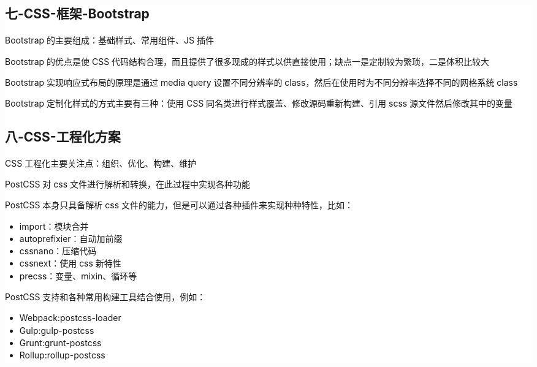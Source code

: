 ## 七-CSS-框架-Bootstrap

Bootstrap 的主要组成：基础样式、常用组件、JS 插件

Bootstrap 的优点是使 CSS 代码结构合理，而且提供了很多现成的样式以供直接使用；缺点一是定制较为繁琐，二是体积比较大

Bootstrap 实现响应式布局的原理是通过 media query 设置不同分辨率的 class，然后在使用时为不同分辨率选择不同的网格系统 class

Bootstrap 定制化样式的方式主要有三种：使用 CSS 同名类进行样式覆盖、修改源码重新构建、引用 scss 源文件然后修改其中的变量

## 八-CSS-工程化方案

CSS 工程化主要关注点：组织、优化、构建、维护

PostCSS 对 css 文件进行解析和转换，在此过程中实现各种功能

PostCSS 本身只具备解析 css 文件的能力，但是可以通过各种插件来实现种种特性，比如：

- import：模块合并
- autoprefixier：自动加前缀
- cssnano：压缩代码
- cssnext：使用 css 新特性
- precss：变量、mixin、循环等

PostCSS 支持和各种常用构建工具结合使用，例如：

- Webpack:postcss-loader
- Gulp:gulp-postcss
- Grunt:grunt-postcss
- Rollup:rollup-postcss
